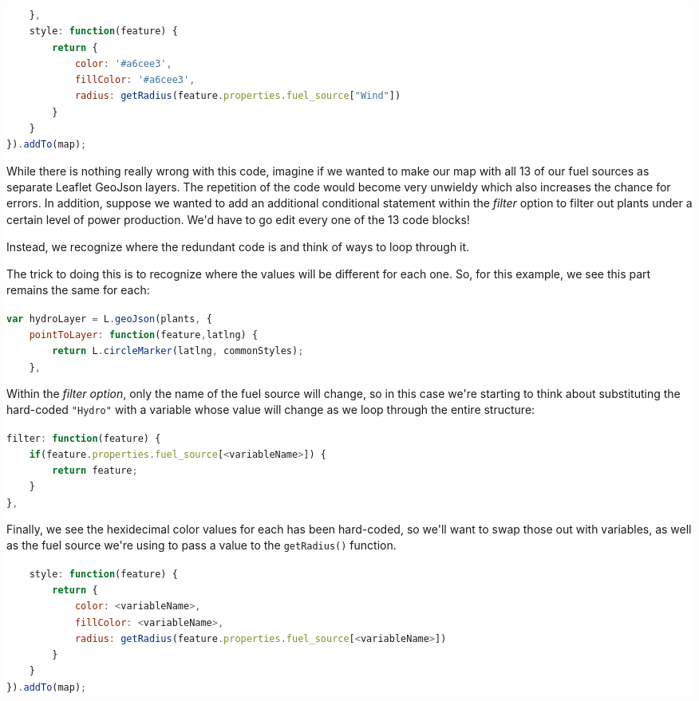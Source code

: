 ```javascript
    },
    style: function(feature) {
        return {
            color: '#a6cee3',
            fillColor: '#a6cee3',
            radius: getRadius(feature.properties.fuel_source["Wind"])
        }
    }
}).addTo(map);
```

While there is nothing really wrong with this code, imagine if we wanted to make our map with all 13 of our fuel sources as separate Leaflet GeoJson layers. The repetition of the code would become very unwieldy which also increases the chance for errors. In addition, suppose we wanted to add an additional conditional statement within the *filter* option to filter out plants under a certain level of power production. We'd have to go edit every one of the 13 code blocks! 

Instead, we recognize where the redundant code is and think of ways to loop through it.

The trick to doing this is to recognize where the values will be different for each one. So, for this example, we see this part remains the same for each:

```javascript
var hydroLayer = L.geoJson(plants, {
    pointToLayer: function(feature,latlng) {
        return L.circleMarker(latlng, commonStyles);
    },
```

Within the *filter option*, only the name of the fuel source will change, so in this case we're starting to think about substituting the hard-coded `"Hydro"` with a variable whose value will change as we loop through the entire structure:

```javascript
filter: function(feature) {
    if(feature.properties.fuel_source[<variableName>]) {
        return feature;
    }
},
```

Finally, we see the hexidecimal color values for each has been hard-coded, so we'll want to swap those out with variables, as well as the fuel source we're using to pass a value to the `getRadius()` function.

```javascript
    style: function(feature) {
        return {
            color: <variableName>,
            fillColor: <variableName>,
            radius: getRadius(feature.properties.fuel_source[<variableName>])
        }
    }
}).addTo(map);
```
